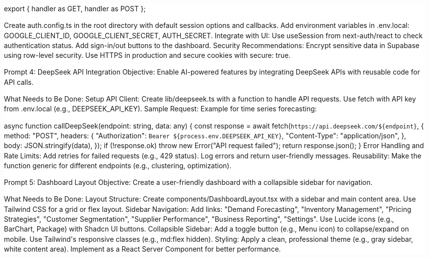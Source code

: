 export { handler as GET, handler as POST };

Create auth.config.ts in the root directory with default session options and callbacks.
Add environment variables in .env.local: GOOGLE_CLIENT_ID, GOOGLE_CLIENT_SECRET, AUTH_SECRET.
Integrate with UI:
Use useSession from next-auth/react to check authentication status.
Add sign-in/out buttons to the dashboard.
Security Recommendations:
Encrypt sensitive data in Supabase using row-level security.
Use HTTPS in production and secure cookies with secure: true.

Prompt 4: DeepSeek API Integration
Objective: Enable AI-powered features by integrating DeepSeek APIs with reusable code for API calls.

What Needs to Be Done:
Setup API Client:
Create lib/deepseek.ts with a function to handle API requests.
Use fetch with API key from .env.local (e.g., DEEPSEEK_API_KEY).
Sample Request:
Example for time series forecasting:

async function callDeepSeek(endpoint: string, data: any) {
  const response = await fetch(`https://api.deepseek.com/${endpoint}`, {
    method: "POST",
    headers: {
      "Authorization": `Bearer ${process.env.DEEPSEEK_API_KEY}`,
      "Content-Type": "application/json",
    },
    body: JSON.stringify(data),
  });
  if (!response.ok) throw new Error("API request failed");
  return response.json();
}
Error Handling and Rate Limits:
Add retries for failed requests (e.g., 429 status).
Log errors and return user-friendly messages.
Reusability:
Make the function generic for different endpoints (e.g., clustering, optimization).

Prompt 5: Dashboard Layout
Objective: Create a user-friendly dashboard with a collapsible sidebar for navigation.

What Needs to Be Done:
Layout Structure:
Create components/DashboardLayout.tsx with a sidebar and main content area.
Use Tailwind CSS for a grid or flex layout.
Sidebar Navigation:
Add links: "Demand Forecasting", "Inventory Management", "Pricing Strategies", "Customer Segmentation", "Supplier Performance", "Business Reporting", "Settings".
Use Lucide icons (e.g., BarChart, Package) with Shadcn UI buttons.
Collapsible Sidebar:
Add a toggle button (e.g., Menu icon) to collapse/expand on mobile.
Use Tailwind's responsive classes (e.g., md:flex hidden).
Styling:
Apply a clean, professional theme (e.g., gray sidebar, white content area).
Implement as a React Server Component for better performance.
